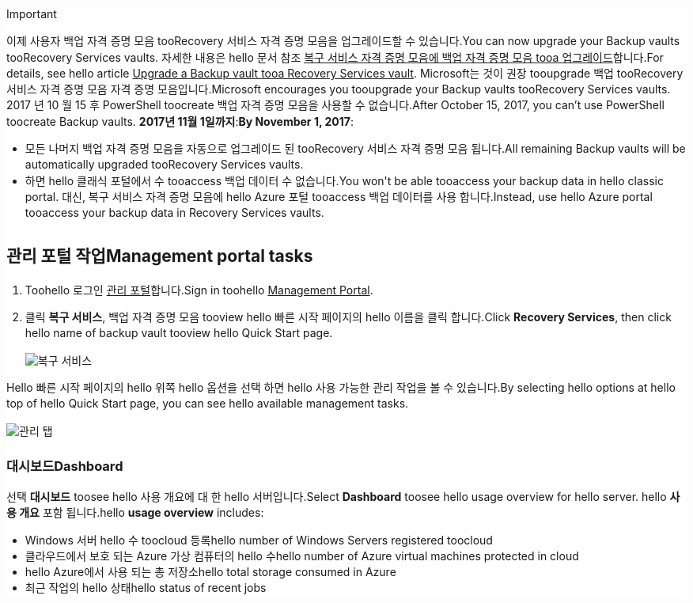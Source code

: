 > [!IMPORTANT]
> <span data-ttu-id="75bb9-110">이제 사용자 백업 자격 증명 모음 tooRecovery 서비스 자격 증명 모음을 업그레이드할 수 있습니다.</span><span class="sxs-lookup"><span data-stu-id="75bb9-110">You can now upgrade your Backup vaults tooRecovery Services vaults.</span></span> <span data-ttu-id="75bb9-111">자세한 내용은 hello 문서 참조 [복구 서비스 자격 증명 모음에 백업 자격 증명 모음 tooa 업그레이드](backup-azure-upgrade-backup-to-recovery-services.md)합니다.</span><span class="sxs-lookup"><span data-stu-id="75bb9-111">For details, see hello article [Upgrade a Backup vault tooa Recovery Services vault](backup-azure-upgrade-backup-to-recovery-services.md).</span></span> <span data-ttu-id="75bb9-112">Microsoft는 것이 권장 tooupgrade 백업 tooRecovery 서비스 자격 증명 모음 자격 증명 모음입니다.</span><span class="sxs-lookup"><span data-stu-id="75bb9-112">Microsoft encourages you tooupgrade your Backup vaults tooRecovery Services vaults.</span></span><br/> <span data-ttu-id="75bb9-113">2017 년 10 월 15 후 PowerShell toocreate 백업 자격 증명 모음을 사용할 수 없습니다.</span><span class="sxs-lookup"><span data-stu-id="75bb9-113">After October 15, 2017, you can’t use PowerShell toocreate Backup vaults.</span></span> <span data-ttu-id="75bb9-114">**2017년 11월 1일까지**:</span><span class="sxs-lookup"><span data-stu-id="75bb9-114">**By November 1, 2017**:</span></span>
>- <span data-ttu-id="75bb9-115">모든 나머지 백업 자격 증명 모음을 자동으로 업그레이드 된 tooRecovery 서비스 자격 증명 모음 됩니다.</span><span class="sxs-lookup"><span data-stu-id="75bb9-115">All remaining Backup vaults will be automatically upgraded tooRecovery Services vaults.</span></span>
>- <span data-ttu-id="75bb9-116">하면 hello 클래식 포털에서 수 tooaccess 백업 데이터 수 없습니다.</span><span class="sxs-lookup"><span data-stu-id="75bb9-116">You won't be able tooaccess your backup data in hello classic portal.</span></span> <span data-ttu-id="75bb9-117">대신, 복구 서비스 자격 증명 모음에 hello Azure 포털 tooaccess 백업 데이터를 사용 합니다.</span><span class="sxs-lookup"><span data-stu-id="75bb9-117">Instead, use hello Azure portal tooaccess your backup data in Recovery Services vaults.</span></span>
>

## <a name="management-portal-tasks"></a><span data-ttu-id="75bb9-118">관리 포털 작업</span><span class="sxs-lookup"><span data-stu-id="75bb9-118">Management portal tasks</span></span>
1. <span data-ttu-id="75bb9-119">Toohello 로그인 [관리 포털](https://manage.windowsazure.com)합니다.</span><span class="sxs-lookup"><span data-stu-id="75bb9-119">Sign in toohello [Management Portal](https://manage.windowsazure.com).</span></span>
2. <span data-ttu-id="75bb9-120">클릭 **복구 서비스**, 백업 자격 증명 모음 tooview hello 빠른 시작 페이지의 hello 이름을 클릭 합니다.</span><span class="sxs-lookup"><span data-stu-id="75bb9-120">Click **Recovery Services**, then click hello name of backup vault tooview hello Quick Start page.</span></span>

    ![복구 서비스](./media/backup-azure-manage-windows-server-classic/rs-left-nav.png)

<span data-ttu-id="75bb9-122">Hello 빠른 시작 페이지의 hello 위쪽 hello 옵션을 선택 하면 hello 사용 가능한 관리 작업을 볼 수 있습니다.</span><span class="sxs-lookup"><span data-stu-id="75bb9-122">By selecting hello options at hello top of hello Quick Start page, you can see hello available management tasks.</span></span>

![관리 탭](./media/backup-azure-manage-windows-server-classic/qs-page.png)

### <a name="dashboard"></a><span data-ttu-id="75bb9-124">대시보드</span><span class="sxs-lookup"><span data-stu-id="75bb9-124">Dashboard</span></span>
<span data-ttu-id="75bb9-125">선택 **대시보드** toosee hello 사용 개요에 대 한 hello 서버입니다.</span><span class="sxs-lookup"><span data-stu-id="75bb9-125">Select **Dashboard** toosee hello usage overview for hello server.</span></span> <span data-ttu-id="75bb9-126">hello **사용 개요** 포함 됩니다.</span><span class="sxs-lookup"><span data-stu-id="75bb9-126">hello **usage overview** includes:</span></span>

* <span data-ttu-id="75bb9-127">Windows 서버 hello 수 toocloud 등록</span><span class="sxs-lookup"><span data-stu-id="75bb9-127">hello number of Windows Servers registered toocloud</span></span>
* <span data-ttu-id="75bb9-128">클라우드에서 보호 되는 Azure 가상 컴퓨터의 hello 수</span><span class="sxs-lookup"><span data-stu-id="75bb9-128">hello number of Azure virtual machines protected in cloud</span></span>
* <span data-ttu-id="75bb9-129">hello Azure에서 사용 되는 총 저장소</span><span class="sxs-lookup"><span data-stu-id="75bb9-129">hello total storage consumed in Azure</span></span>
* <span data-ttu-id="75bb9-130">최근 작업의 hello 상태</span><span class="sxs-lookup"><span data-stu-id="75bb9-130">hello status of recent jobs</span></span>
